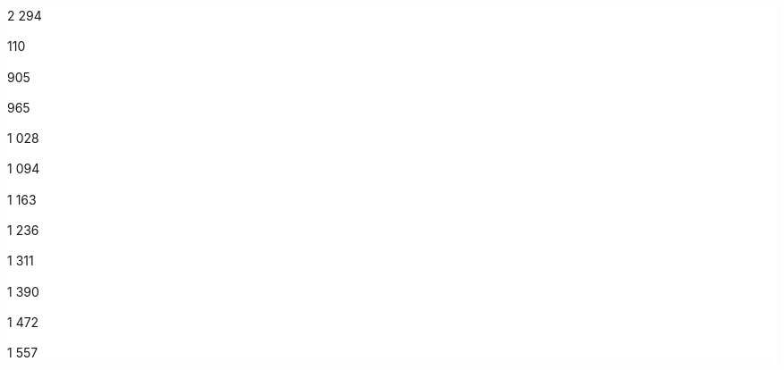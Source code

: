 </td>
      <td width="51">

2 294

</td>
    </tr>
    <tr>
      <td width="51">

110

</td>
      <td width="51">

905

</td>
      <td width="51">

965

</td>
      <td width="51">

1 028

</td>
      <td width="51">

1 094

</td>
      <td width="51">

1 163

</td>
      <td width="51">

1 236

</td>
      <td width="51">

1 311

</td>
      <td width="51">

1 390

</td>
      <td width="51">

1 472

</td>
      <td width="51">

1 557
